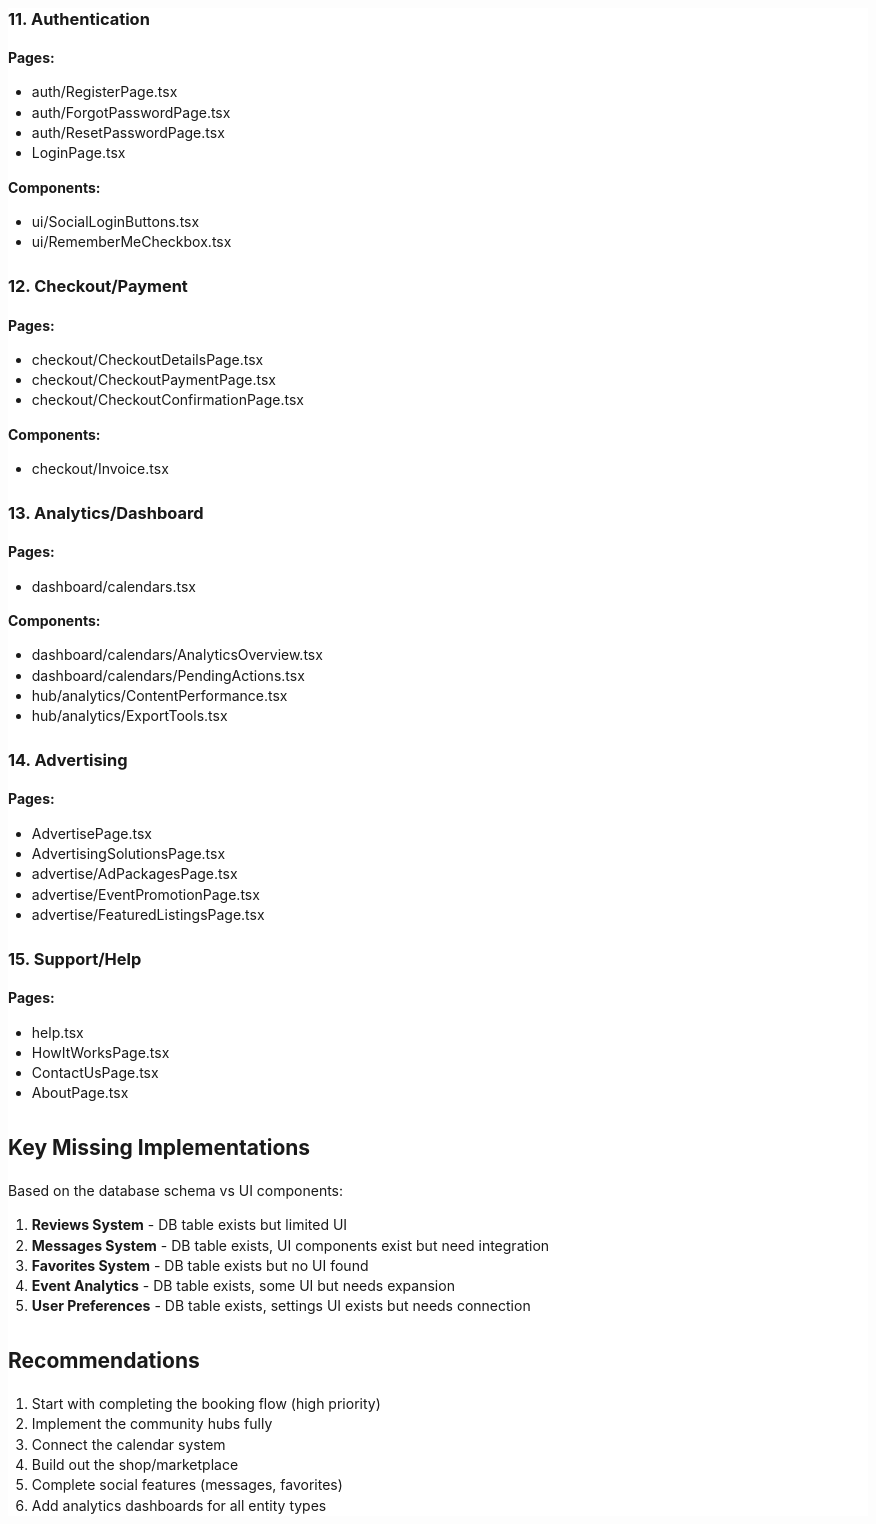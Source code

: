 ### 11. Authentication
**Pages:**
- auth/RegisterPage.tsx
- auth/ForgotPasswordPage.tsx
- auth/ResetPasswordPage.tsx
- LoginPage.tsx

**Components:**
- ui/SocialLoginButtons.tsx
- ui/RememberMeCheckbox.tsx

### 12. Checkout/Payment
**Pages:**
- checkout/CheckoutDetailsPage.tsx
- checkout/CheckoutPaymentPage.tsx
- checkout/CheckoutConfirmationPage.tsx

**Components:**
- checkout/Invoice.tsx

### 13. Analytics/Dashboard
**Pages:**
- dashboard/calendars.tsx

**Components:**
- dashboard/calendars/AnalyticsOverview.tsx
- dashboard/calendars/PendingActions.tsx
- hub/analytics/ContentPerformance.tsx
- hub/analytics/ExportTools.tsx

### 14. Advertising
**Pages:**
- AdvertisePage.tsx
- AdvertisingSolutionsPage.tsx
- advertise/AdPackagesPage.tsx
- advertise/EventPromotionPage.tsx
- advertise/FeaturedListingsPage.tsx

### 15. Support/Help
**Pages:**
- help.tsx
- HowItWorksPage.tsx
- ContactUsPage.tsx
- AboutPage.tsx

## Key Missing Implementations

Based on the database schema vs UI components:

1. **Reviews System** - DB table exists but limited UI
2. **Messages System** - DB table exists, UI components exist but need integration
3. **Favorites System** - DB table exists but no UI found
4. **Event Analytics** - DB table exists, some UI but needs expansion
5. **User Preferences** - DB table exists, settings UI exists but needs connection

## Recommendations

1. Start with completing the booking flow (high priority)
2. Implement the community hubs fully
3. Connect the calendar system
4. Build out the shop/marketplace
5. Complete social features (messages, favorites)
6. Add analytics dashboards for all entity types